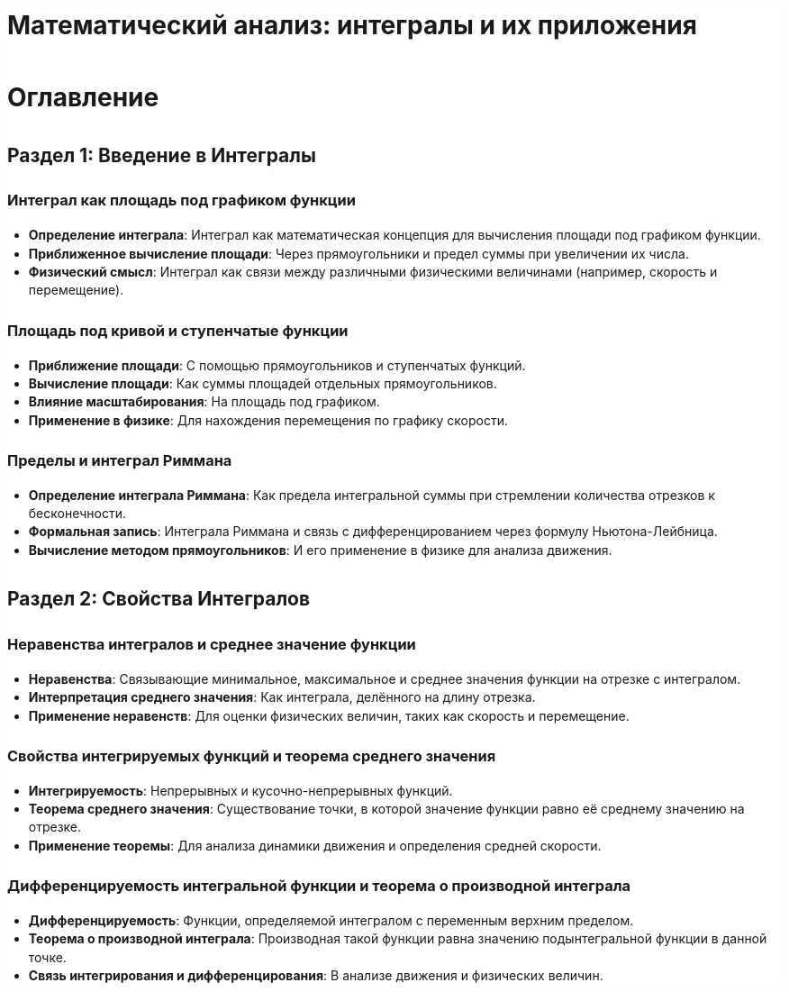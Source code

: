 # Математический анализ: интегралы и их приложения

# Оглавление

## Раздел 1: Введение в Интегралы

### Интеграл как площадь под графиком функции
- **Определение интеграла**: Интеграл как математическая концепция для вычисления площади под графиком функции.
- **Приближенное вычисление площади**: Через прямоугольники и предел суммы при увеличении их числа.
- **Физический смысл**: Интеграл как связи между различными физическими величинами (например, скорость и перемещение).

### Площадь под кривой и ступенчатые функции
- **Приближение площади**: С помощью прямоугольников и ступенчатых функций.
- **Вычисление площади**: Как суммы площадей отдельных прямоугольников.
- **Влияние масштабирования**: На площадь под графиком.
- **Применение в физике**: Для нахождения перемещения по графику скорости.

### Пределы и интеграл Риммана
- **Определение интеграла Риммана**: Как предела интегральной суммы при стремлении количества отрезков к бесконечности.
- **Формальная запись**: Интеграла Риммана и связь с дифференцированием через формулу Ньютона-Лейбница.
- **Вычисление методом прямоугольников**: И его применение в физике для анализа движения.

## Раздел 2: Свойства Интегралов

### Неравенства интегралов и среднее значение функции
- **Неравенства**: Связывающие минимальное, максимальное и среднее значения функции на отрезке с интегралом.
- **Интерпретация среднего значения**: Как интеграла, делённого на длину отрезка.
- **Применение неравенств**: Для оценки физических величин, таких как скорость и перемещение.

### Свойства интегрируемых функций и теорема среднего значения
- **Интегрируемость**: Непрерывных и кусочно-непрерывных функций.
- **Теорема среднего значения**: Существование точки, в которой значение функции равно её среднему значению на отрезке.
- **Применение теоремы**: Для анализа динамики движения и определения средней скорости.

### Дифференцируемость интегральной функции и теорема о производной интеграла
- **Дифференцируемость**: Функции, определяемой интегралом с переменным верхним пределом.
- **Теорема о производной интеграла**: Производная такой функции равна значению подынтегральной функции в данной точке.
- **Связь интегрирования и дифференцирования**: В анализе движения и физических величин.
